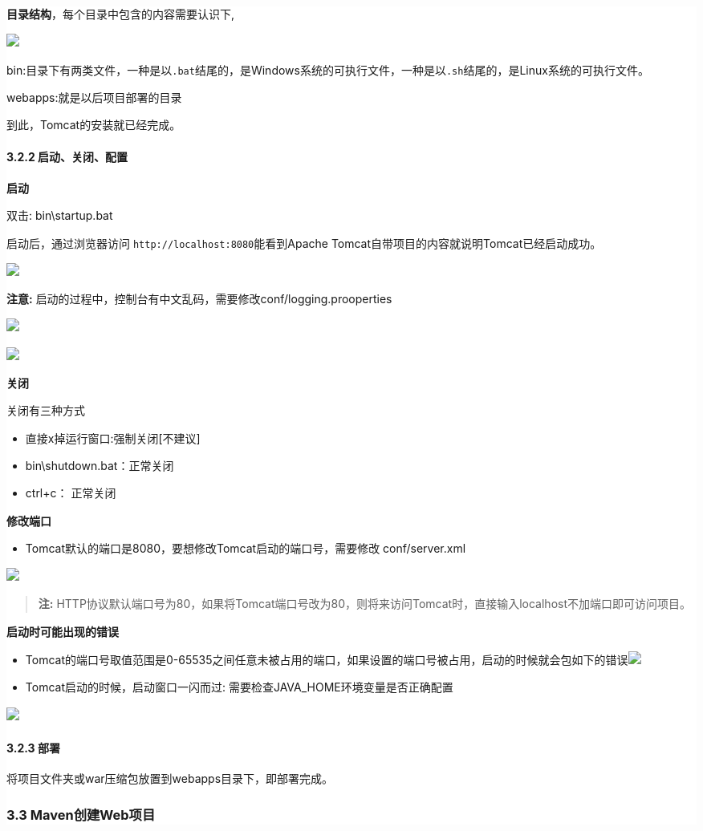 **目录结构**，每个目录中包含的内容需要认识下,

![](https://i-blog.csdnimg.cn/blog_migrate/d0facdba1809533abaf6f9f99fbd56bd.png)

bin:目录下有两类文件，一种是以`.bat`结尾的，是Windows系统的可执行文件，一种是以`.sh`结尾的，是Linux系统的可执行文件。

webapps:就是以后项目部署的目录

到此，Tomcat的安装就已经完成。

#### 3.2.2 启动、关闭、配置

**启动** 

双击: bin\\startup.bat

启动后，通过浏览器访问 `http://localhost:8080`能看到Apache Tomcat自带项目的内容就说明Tomcat已经启动成功。

![](https://i-blog.csdnimg.cn/blog_migrate/803f7c1d3019df204cf91171608e9c8e.png)

**注意:** 启动的过程中，控制台有中文乱码，需要修改conf/logging.prooperties

![](https://i-blog.csdnimg.cn/blog_migrate/e2fd286271b8ba0a8e8c1a9b3c5bb36e.png)

![](https://i-blog.csdnimg.cn/blog_migrate/87e8daef421cf40b9140c083fd021d44.png)

**关闭**

关闭有三种方式

-   直接x掉运行窗口:强制关闭\[不建议\]
    
-   bin\\shutdown.bat：正常关闭
    
-   ctrl+c： 正常关闭
    

**修改端口**

-   Tomcat默认的端口是8080，要想修改Tomcat启动的端口号，需要修改 conf/server.xml
    

![](https://i-blog.csdnimg.cn/blog_migrate/872cfb19e15b978e29b2ad65bff06f44.png)

> **注:** HTTP协议默认端口号为80，如果将Tomcat端口号改为80，则将来访问Tomcat时，直接输入localhost不加端口即可访问项目。

**启动时可能出现的错误**

-   Tomcat的端口号取值范围是0-65535之间任意未被占用的端口，如果设置的端口号被占用，启动的时候就会包如下的错误![](https://i-blog.csdnimg.cn/blog_migrate/eb859d290197eebac3146c72c99fe30d.png)
    
-   Tomcat启动的时候，启动窗口一闪而过: 需要检查JAVA\_HOME环境变量是否正确配置
    

![](https://i-blog.csdnimg.cn/blog_migrate/1ba31e3854304c707a1b0f06bb0c4ef5.png)

#### 3.2.3 部署

将项目文件夹或war压缩包放置到webapps目录下，即部署完成。

### 3.3 Maven创建Web项目
